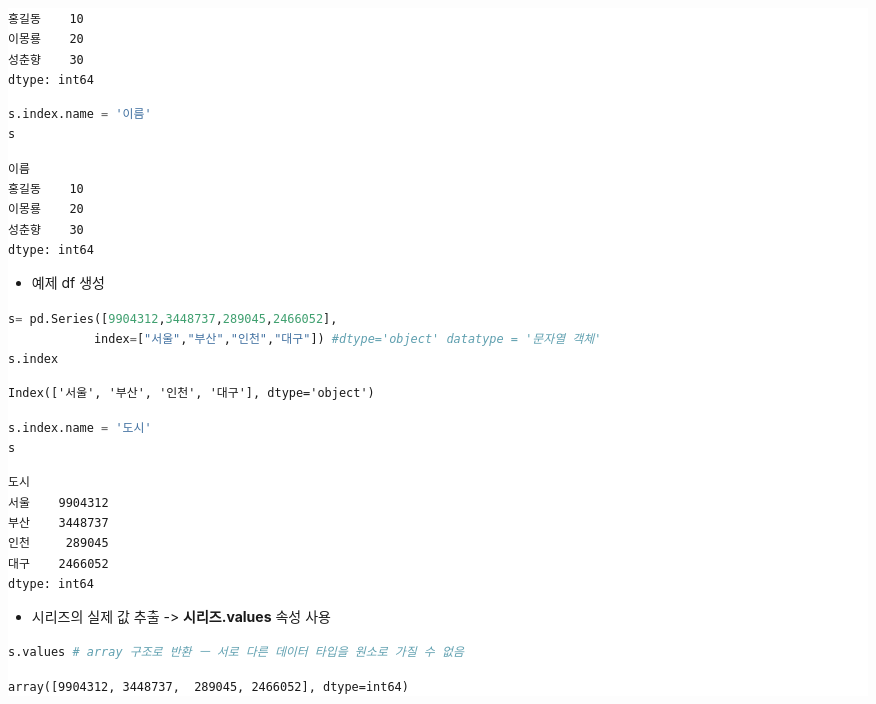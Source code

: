 
    홍길동    10
    이몽룡    20
    성춘향    30
    dtype: int64


```python
s.index.name = '이름'
s
```


    이름
    홍길동    10
    이몽룡    20
    성춘향    30
    dtype: int64





* 예제 df 생성


```python
s= pd.Series([9904312,3448737,289045,2466052],
            index=["서울","부산","인천","대구"]) #dtype='object' datatype = '문자열 객체'
s.index
```


    Index(['서울', '부산', '인천', '대구'], dtype='object')




```python
s.index.name = '도시'
s
```


    도시
    서울    9904312
    부산    3448737
    인천     289045
    대구    2466052
    dtype: int64



* 시리즈의 실제 값 추출 -> __시리즈.values__  속성 사용


```python
s.values # array 구조로 반환 ㅡ 서로 다른 데이터 타입을 원소로 가질 수 없음
```


    array([9904312, 3448737,  289045, 2466052], dtype=int64)




